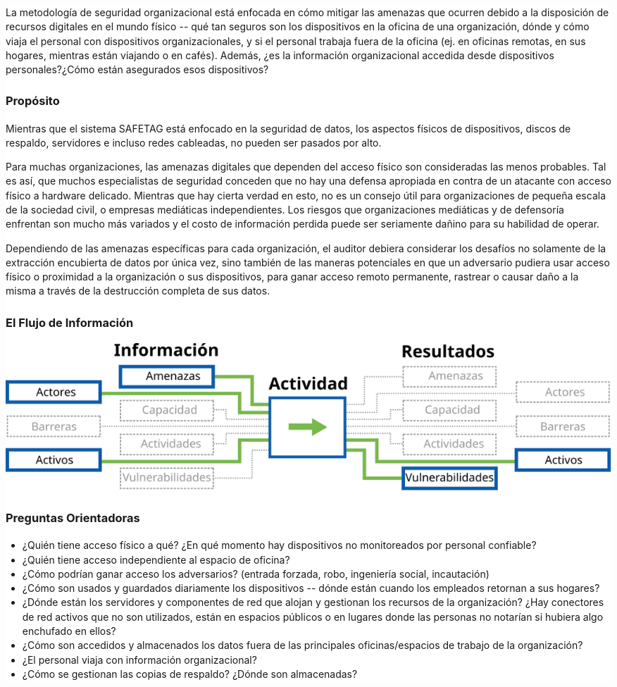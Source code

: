 
La metodología de seguridad organizacional está enfocada en cómo mitigar las amenazas que ocurren debido a la disposición de recursos digitales en el mundo físico -- qué tan seguros son los dispositivos en la oficina de una organización, dónde y cómo viaja el personal con dispositivos organizacionales, y si el personal trabaja fuera de la oficina (ej. en oficinas remotas, en sus hogares, mientras están viajando o en cafés). Además, ¿es la información organizacional accedida desde dispositivos personales?¿Cómo están asegurados esos dispositivos?

### Propósito

Mientras que el sistema SAFETAG está enfocado en la seguridad de datos, los aspectos físicos de dispositivos, discos de respaldo, servidores e incluso redes cableadas, no pueden ser pasados por alto.

Para muchas organizaciones, las amenazas digitales que dependen del acceso físico son consideradas las menos probables. Tal es así, que muchos especialistas de seguridad conceden que no hay una defensa apropiada en contra de un atacante con acceso físico a hardware delicado. Mientras que hay cierta verdad en esto, no es un consejo útil para organizaciones de pequeña escala de la sociedad civil, o empresas mediáticas independientes. Los riesgos que organizaciones mediáticas y de defensoría enfrentan son mucho más variados y el costo de información perdida puede ser seriamente dañino para su habilidad de operar.

Dependiendo de las amenazas específicas para cada organización, el auditor debiera considerar los desafíos no solamente de la extracción encubierta de datos por única vez, sino también de las maneras potenciales en que un adversario pudiera usar acceso físico o proximidad a la organización o sus dispositivos, para ganar acceso remoto permanente, rastrear o causar daño a la misma a través de la destrucción completa de sus datos.

### El Flujo de Información

![Flujo de Información de Evaluación Física](images/info_flows/physical_assessment.svg)

### Preguntas Orientadoras


* ¿Quién tiene acceso físico a qué? ¿En qué momento hay dispositivos no monitoreados por personal confiable?
* ¿Quién tiene acceso independiente al espacio de oficina?
* ¿Cómo podrían ganar acceso los adversarios? (entrada forzada, robo, ingeniería social, incautación)
* ¿Cómo son usados y guardados diariamente los dispositivos -- dónde están cuando los empleados retornan a sus hogares?
* ¿Dónde están los servidores y componentes de red que alojan y gestionan los recursos de la organización? ¿Hay conectores de red activos que no son utilizados, están en espacios públicos o en lugares donde las personas no notarían si hubiera algo enchufado en ellos?
* ¿Cómo son accedidos y almacenados los datos fuera de las principales oficinas/espacios de trabajo de la organización?
* ¿El personal viaja con información organizacional?
* ¿Cómo se gestionan las copias de respaldo? ¿Dónde son almacenadas?
